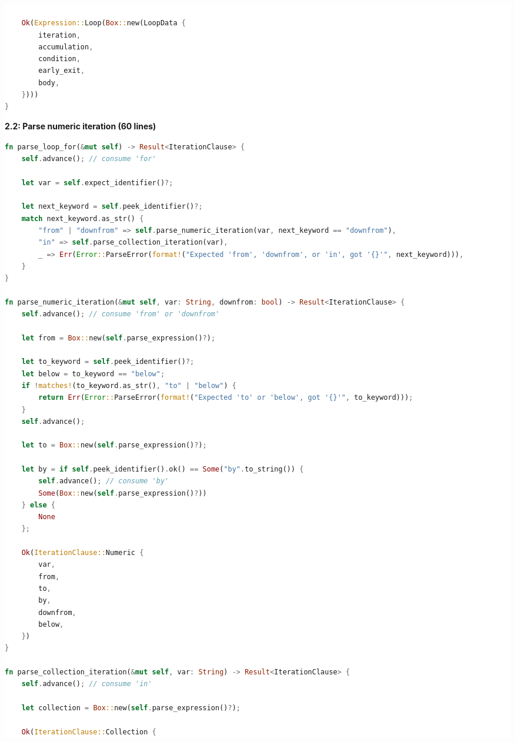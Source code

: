```rust

    Ok(Expression::Loop(Box::new(LoopData {
        iteration,
        accumulation,
        condition,
        early_exit,
        body,
    })))
}
```

**2.2: Parse numeric iteration (60 lines)**
```rust
fn parse_loop_for(&mut self) -> Result<IterationClause> {
    self.advance(); // consume 'for'

    let var = self.expect_identifier()?;

    let next_keyword = self.peek_identifier()?;
    match next_keyword.as_str() {
        "from" | "downfrom" => self.parse_numeric_iteration(var, next_keyword == "downfrom"),
        "in" => self.parse_collection_iteration(var),
        _ => Err(Error::ParseError(format!("Expected 'from', 'downfrom', or 'in', got '{}'", next_keyword))),
    }
}

fn parse_numeric_iteration(&mut self, var: String, downfrom: bool) -> Result<IterationClause> {
    self.advance(); // consume 'from' or 'downfrom'

    let from = Box::new(self.parse_expression()?);

    let to_keyword = self.peek_identifier()?;
    let below = to_keyword == "below";
    if !matches!(to_keyword.as_str(), "to" | "below") {
        return Err(Error::ParseError(format!("Expected 'to' or 'below', got '{}'", to_keyword)));
    }
    self.advance();

    let to = Box::new(self.parse_expression()?);

    let by = if self.peek_identifier().ok() == Some("by".to_string()) {
        self.advance(); // consume 'by'
        Some(Box::new(self.parse_expression()?))
    } else {
        None
    };

    Ok(IterationClause::Numeric {
        var,
        from,
        to,
        by,
        downfrom,
        below,
    })
}

fn parse_collection_iteration(&mut self, var: String) -> Result<IterationClause> {
    self.advance(); // consume 'in'

    let collection = Box::new(self.parse_expression()?);

    Ok(IterationClause::Collection {
```